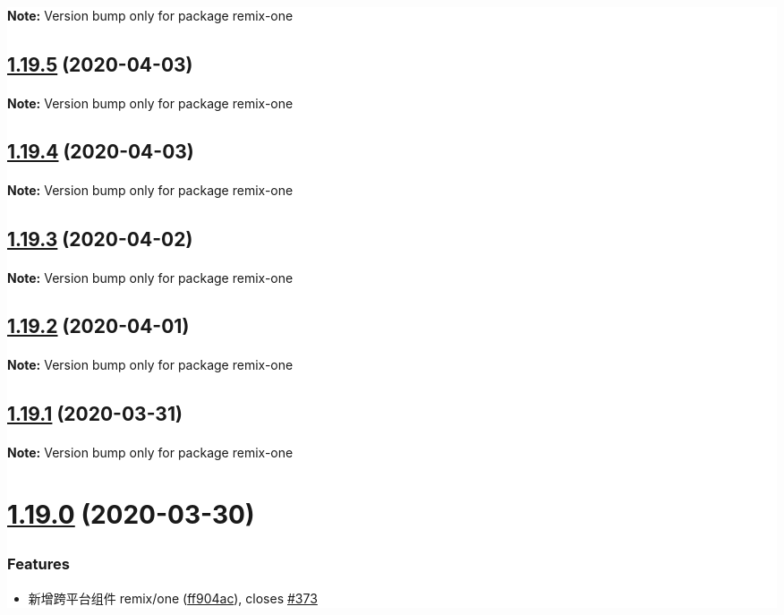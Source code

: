 **Note:** Version bump only for package remix-one

## [1.19.5](https://code.alipay.com/remix/remix/compare/v1.19.4...v1.19.5) (2020-04-03)

**Note:** Version bump only for package remix-one

## [1.19.4](https://code.alipay.com/remix/remix/compare/v1.19.3...v1.19.4) (2020-04-03)

**Note:** Version bump only for package remix-one

## [1.19.3](https://code.alipay.com/remix/remix/compare/v1.19.2...v1.19.3) (2020-04-02)

**Note:** Version bump only for package remix-one

## [1.19.2](https://code.alipay.com/remix/remix/compare/v1.19.1...v1.19.2) (2020-04-01)

**Note:** Version bump only for package remix-one

## [1.19.1](https://code.alipay.com/remix/remix/compare/v1.19.0...v1.19.1) (2020-03-31)

**Note:** Version bump only for package remix-one

# [1.19.0](https://code.alipay.com/remix/remix/compare/v1.18.5...v1.19.0) (2020-03-30)

### Features

- 新增跨平台组件 remix/one ([ff904ac](https://code.alipay.com/remix/remix/commit/ff904ac7defc34bd7bd4f71d616d5b21b6eb1aa6)), closes [#373](https://code.alipay.com/remix/remix/issues/373)
